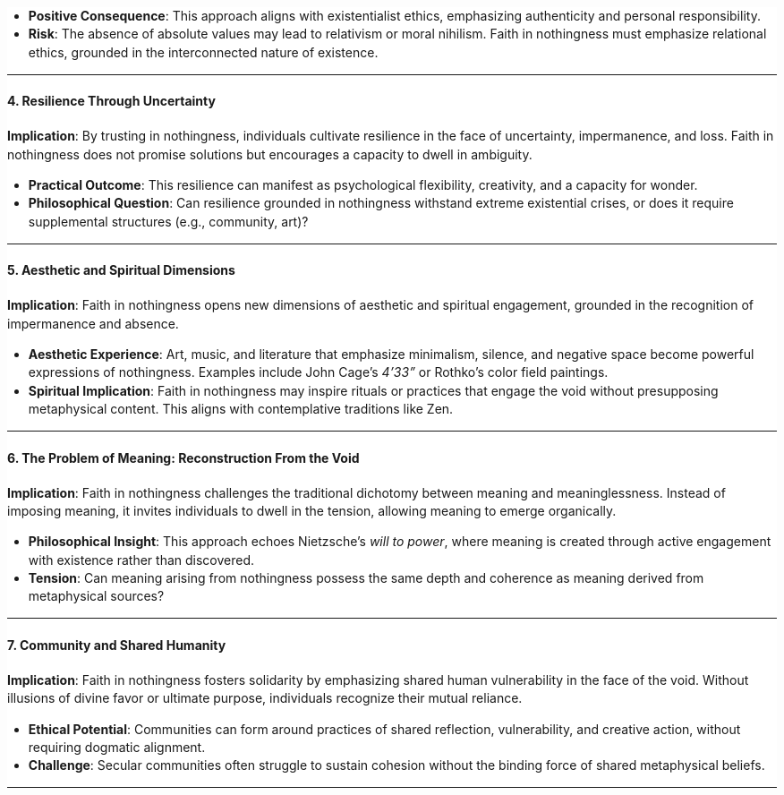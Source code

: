 - **Positive Consequence**: This approach aligns with existentialist ethics, emphasizing authenticity and personal responsibility.
- **Risk**: The absence of absolute values may lead to relativism or moral nihilism. Faith in nothingness must emphasize relational ethics, grounded in the interconnected nature of existence.

---

#### **4. Resilience Through Uncertainty**

**Implication**: By trusting in nothingness, individuals cultivate resilience in the face of uncertainty, impermanence, and loss. Faith in nothingness does not promise solutions but encourages a capacity to dwell in ambiguity.

- **Practical Outcome**: This resilience can manifest as psychological flexibility, creativity, and a capacity for wonder.
- **Philosophical Question**: Can resilience grounded in nothingness withstand extreme existential crises, or does it require supplemental structures (e.g., community, art)?

---

#### **5. Aesthetic and Spiritual Dimensions**

**Implication**: Faith in nothingness opens new dimensions of aesthetic and spiritual engagement, grounded in the recognition of impermanence and absence.

- **Aesthetic Experience**: Art, music, and literature that emphasize minimalism, silence, and negative space become powerful expressions of nothingness. Examples include John Cage’s _4’33”_ or Rothko’s color field paintings.
- **Spiritual Implication**: Faith in nothingness may inspire rituals or practices that engage the void without presupposing metaphysical content. This aligns with contemplative traditions like Zen.

---

#### **6. The Problem of Meaning: Reconstruction From the Void**

**Implication**: Faith in nothingness challenges the traditional dichotomy between meaning and meaninglessness. Instead of imposing meaning, it invites individuals to dwell in the tension, allowing meaning to emerge organically.

- **Philosophical Insight**: This approach echoes Nietzsche’s _will to power_, where meaning is created through active engagement with existence rather than discovered.
- **Tension**: Can meaning arising from nothingness possess the same depth and coherence as meaning derived from metaphysical sources?

---

#### **7. Community and Shared Humanity**

**Implication**: Faith in nothingness fosters solidarity by emphasizing shared human vulnerability in the face of the void. Without illusions of divine favor or ultimate purpose, individuals recognize their mutual reliance.

- **Ethical Potential**: Communities can form around practices of shared reflection, vulnerability, and creative action, without requiring dogmatic alignment.
- **Challenge**: Secular communities often struggle to sustain cohesion without the binding force of shared metaphysical beliefs.

---